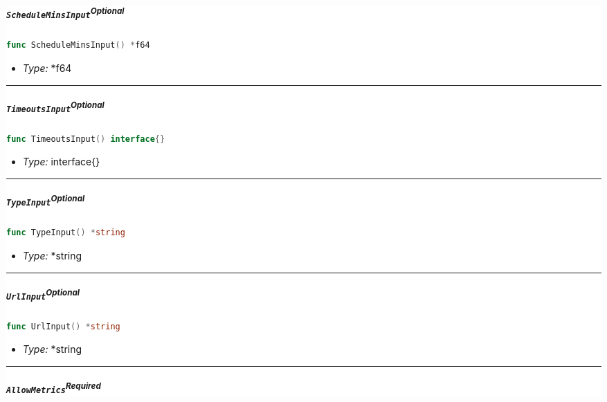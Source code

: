 
##### `ScheduleMinsInput`<sup>Optional</sup> <a name="ScheduleMinsInput" id="rhizo-co-terraform-provider-oci.managementAgentManagementAgentDataSource.ManagementAgentManagementAgentDataSource.property.scheduleMinsInput"></a>

```go
func ScheduleMinsInput() *f64
```

- *Type:* *f64

---

##### `TimeoutsInput`<sup>Optional</sup> <a name="TimeoutsInput" id="rhizo-co-terraform-provider-oci.managementAgentManagementAgentDataSource.ManagementAgentManagementAgentDataSource.property.timeoutsInput"></a>

```go
func TimeoutsInput() interface{}
```

- *Type:* interface{}

---

##### `TypeInput`<sup>Optional</sup> <a name="TypeInput" id="rhizo-co-terraform-provider-oci.managementAgentManagementAgentDataSource.ManagementAgentManagementAgentDataSource.property.typeInput"></a>

```go
func TypeInput() *string
```

- *Type:* *string

---

##### `UrlInput`<sup>Optional</sup> <a name="UrlInput" id="rhizo-co-terraform-provider-oci.managementAgentManagementAgentDataSource.ManagementAgentManagementAgentDataSource.property.urlInput"></a>

```go
func UrlInput() *string
```

- *Type:* *string

---

##### `AllowMetrics`<sup>Required</sup> <a name="AllowMetrics" id="rhizo-co-terraform-provider-oci.managementAgentManagementAgentDataSource.ManagementAgentManagementAgentDataSource.property.allowMetrics"></a>
